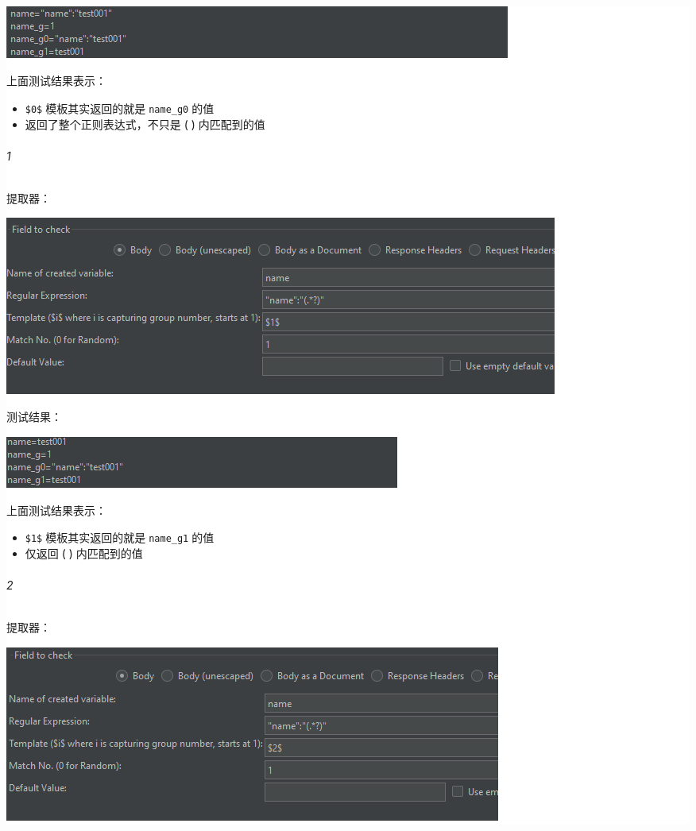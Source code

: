 ![regular](./images/regular7.png)

上面测试结果表示：

+ `$0$` 模板其实返回的就是 `name_g0` 的值
+ 返回了整个正则表达式，不只是 ( ) 内匹配到的值

###### $1$
提取器：

![regular](./images/regular9.png)

测试结果：

![regular](./images/regular8.png)

上面测试结果表示：

+ `$1$` 模板其实返回的就是 `name_g1` 的值
+ 仅返回 ( ) 内匹配到的值

###### $2$
提取器：

![regular](./images/regular10.png)
